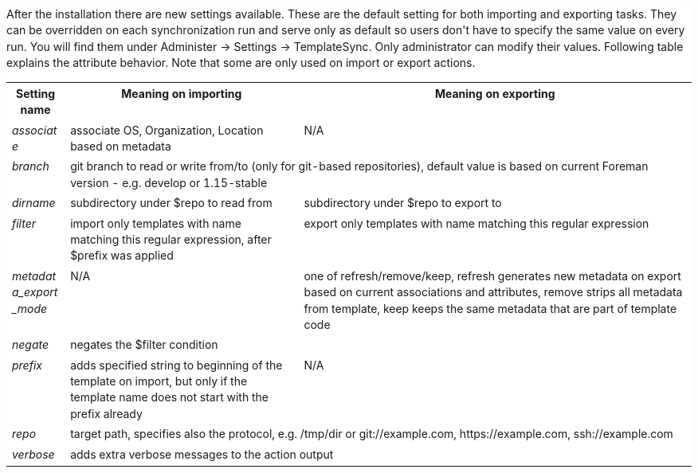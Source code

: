 After the installation there are new settings available. These are the default setting for both importing and exporting tasks. They can be overridden on each synchronization run and serve only as default so users don't have to specify the same value on every run. You will find them under Administer -> Settings -> TemplateSync. Only administrator can modify their values. Following table explains the attribute behavior. Note that some are only used on import or export actions.

<table class="table table-bordered table-condensed table-striped">
  <tr>
    <th>Setting name</th>
    <th>Meaning on importing</th>
    <th>Meaning on exporting</th>
  </tr>
  <tr>
    <td><i>associate</i></td>
    <td>associate OS, Organization, Location based on metadata</td>
    <td>N/A</td>
  </tr>
  <tr>
    <td><i>branch</i></td>
    <td colspan="2">git branch to read or write from/to (only for git-based repositories), default value is based on current Foreman version - e.g. develop or 1.15-stable</td>
  </tr>
  <tr>
    <td><i>dirname</i></td>
    <td>subdirectory under $repo to read from</td>
    <td>subdirectory under $repo to export to</td>
  </tr>
  <tr>
    <td><i>filter</i></td>
    <td>import only templates with name matching this regular expression, after $prefix was applied</td>
    <td>export only templates with name matching this regular expression</td>
  </tr>
  <tr>
    <td><i>metadata_export_mode</i></td>
    <td>N/A</td>
    <td>one of refresh/remove/keep, refresh generates new metadata on export based on current associations and attributes, remove strips all metadata from template, keep keeps the same metadata that are part of template code</td>
  </tr>
  <tr>
    <td><i>negate</i></td>
    <td colspan="2">negates the $filter condition</td>
  </tr>
  <tr>
    <td><i>prefix</i></td>
    <td>adds specified string to beginning of the template on import, but only if the template name does not start with the prefix already</td>
    <td>N/A</td>
  </tr>
  <tr>
    <td><i>repo</i></td>
    <td colspan="2">target path, specifies also the protocol, e.g. /tmp/dir or git://example.com, https://example.com, ssh://example.com</td>
  </tr>
  <tr>
    <td><i>verbose</i></td>
    <td colspan="2">adds extra verbose messages to the action output</td>
  </tr>
</table>
